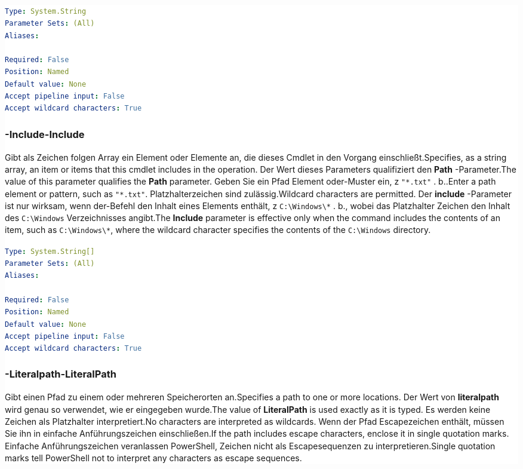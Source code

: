 ```yaml
Type: System.String
Parameter Sets: (All)
Aliases:

Required: False
Position: Named
Default value: None
Accept pipeline input: False
Accept wildcard characters: True
```

### <span data-ttu-id="6278a-134">-Include</span><span class="sxs-lookup"><span data-stu-id="6278a-134">-Include</span></span>

<span data-ttu-id="6278a-135">Gibt als Zeichen folgen Array ein Element oder Elemente an, die dieses Cmdlet in den Vorgang einschließt.</span><span class="sxs-lookup"><span data-stu-id="6278a-135">Specifies, as a string array, an item or items that this cmdlet includes in the operation.</span></span> <span data-ttu-id="6278a-136">Der Wert dieses Parameters qualifiziert den **Path** -Parameter.</span><span class="sxs-lookup"><span data-stu-id="6278a-136">The value of this parameter qualifies the **Path** parameter.</span></span> <span data-ttu-id="6278a-137">Geben Sie ein Pfad Element oder-Muster ein, z `"*.txt"` . b..</span><span class="sxs-lookup"><span data-stu-id="6278a-137">Enter a path element or pattern, such as `"*.txt"`.</span></span> <span data-ttu-id="6278a-138">Platzhalterzeichen sind zulässig.</span><span class="sxs-lookup"><span data-stu-id="6278a-138">Wildcard characters are permitted.</span></span> <span data-ttu-id="6278a-139">Der **include** -Parameter ist nur wirksam, wenn der-Befehl den Inhalt eines Elements enthält, z `C:\Windows\*` . b., wobei das Platzhalter Zeichen den Inhalt des `C:\Windows` Verzeichnisses angibt.</span><span class="sxs-lookup"><span data-stu-id="6278a-139">The **Include** parameter is effective only when the command includes the contents of an item, such as `C:\Windows\*`, where the wildcard character specifies the contents of the `C:\Windows` directory.</span></span>

```yaml
Type: System.String[]
Parameter Sets: (All)
Aliases:

Required: False
Position: Named
Default value: None
Accept pipeline input: False
Accept wildcard characters: True
```

### <span data-ttu-id="6278a-140">-Literalpath</span><span class="sxs-lookup"><span data-stu-id="6278a-140">-LiteralPath</span></span>

<span data-ttu-id="6278a-141">Gibt einen Pfad zu einem oder mehreren Speicherorten an.</span><span class="sxs-lookup"><span data-stu-id="6278a-141">Specifies a path to one or more locations.</span></span> <span data-ttu-id="6278a-142">Der Wert von **literalpath** wird genau so verwendet, wie er eingegeben wurde.</span><span class="sxs-lookup"><span data-stu-id="6278a-142">The value of **LiteralPath** is used exactly as it is typed.</span></span> <span data-ttu-id="6278a-143">Es werden keine Zeichen als Platzhalter interpretiert.</span><span class="sxs-lookup"><span data-stu-id="6278a-143">No characters are interpreted as wildcards.</span></span> <span data-ttu-id="6278a-144">Wenn der Pfad Escapezeichen enthält, müssen Sie ihn in einfache Anführungszeichen einschließen.</span><span class="sxs-lookup"><span data-stu-id="6278a-144">If the path includes escape characters, enclose it in single quotation marks.</span></span> <span data-ttu-id="6278a-145">Einfache Anführungszeichen veranlassen PowerShell, Zeichen nicht als Escapesequenzen zu interpretieren.</span><span class="sxs-lookup"><span data-stu-id="6278a-145">Single quotation marks tell PowerShell not to interpret any characters as escape sequences.</span></span>

